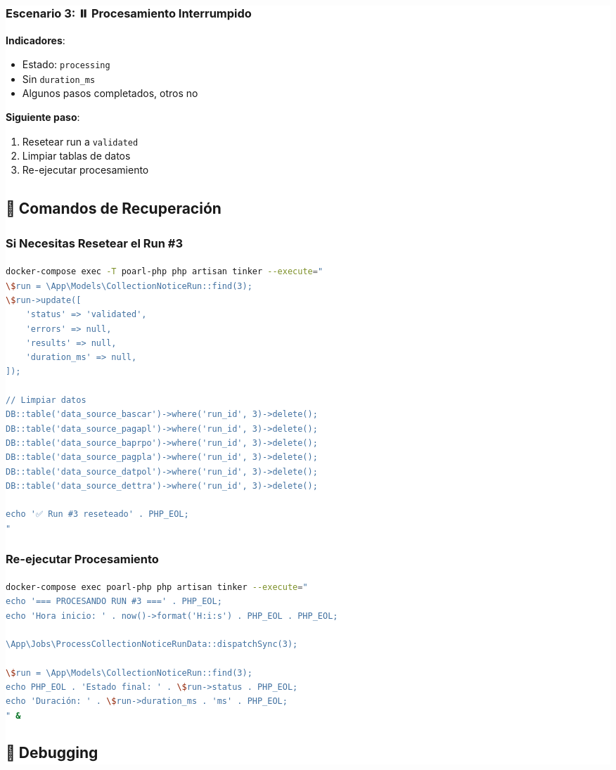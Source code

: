 ### Escenario 3: ⏸️ Procesamiento Interrumpido
**Indicadores**:
- Estado: `processing`
- Sin `duration_ms`
- Algunos pasos completados, otros no

**Siguiente paso**:
1. Resetear run a `validated`
2. Limpiar tablas de datos
3. Re-ejecutar procesamiento

## 🔧 Comandos de Recuperación

### Si Necesitas Resetear el Run #3
```bash
docker-compose exec -T poarl-php php artisan tinker --execute="
\$run = \App\Models\CollectionNoticeRun::find(3);
\$run->update([
    'status' => 'validated',
    'errors' => null,
    'results' => null,
    'duration_ms' => null,
]);

// Limpiar datos
DB::table('data_source_bascar')->where('run_id', 3)->delete();
DB::table('data_source_pagapl')->where('run_id', 3)->delete();
DB::table('data_source_baprpo')->where('run_id', 3)->delete();
DB::table('data_source_pagpla')->where('run_id', 3)->delete();
DB::table('data_source_datpol')->where('run_id', 3)->delete();
DB::table('data_source_dettra')->where('run_id', 3)->delete();

echo '✅ Run #3 reseteado' . PHP_EOL;
"
```

### Re-ejecutar Procesamiento
```bash
docker-compose exec poarl-php php artisan tinker --execute="
echo '=== PROCESANDO RUN #3 ===' . PHP_EOL;
echo 'Hora inicio: ' . now()->format('H:i:s') . PHP_EOL . PHP_EOL;

\App\Jobs\ProcessCollectionNoticeRunData::dispatchSync(3);

\$run = \App\Models\CollectionNoticeRun::find(3);
echo PHP_EOL . 'Estado final: ' . \$run->status . PHP_EOL;
echo 'Duración: ' . \$run->duration_ms . 'ms' . PHP_EOL;
" &
```

## 🐛 Debugging
